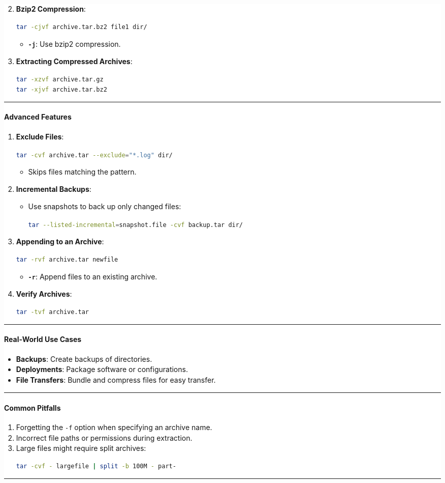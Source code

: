2. **Bzip2 Compression**:
   ```bash
   tar -cjvf archive.tar.bz2 file1 dir/
   ```
   - **`-j`**: Use bzip2 compression.

3. **Extracting Compressed Archives**:
   ```bash
   tar -xzvf archive.tar.gz
   tar -xjvf archive.tar.bz2
   ```

---

#### **Advanced Features**
1. **Exclude Files**:
   ```bash
   tar -cvf archive.tar --exclude="*.log" dir/
   ```
   - Skips files matching the pattern.

2. **Incremental Backups**:
   - Use snapshots to back up only changed files:
     ```bash
     tar --listed-incremental=snapshot.file -cvf backup.tar dir/
     ```

3. **Appending to an Archive**:
   ```bash
   tar -rvf archive.tar newfile
   ```
   - **`-r`**: Append files to an existing archive.

4. **Verify Archives**:
   ```bash
   tar -tvf archive.tar
   ```

---

#### **Real-World Use Cases**
- **Backups**: Create backups of directories.
- **Deployments**: Package software or configurations.
- **File Transfers**: Bundle and compress files for easy transfer.

---

#### **Common Pitfalls**
1. Forgetting the `-f` option when specifying an archive name.
2. Incorrect file paths or permissions during extraction.
3. Large files might require split archives:
   ```bash
   tar -cvf - largefile | split -b 100M - part-
   ```

---
